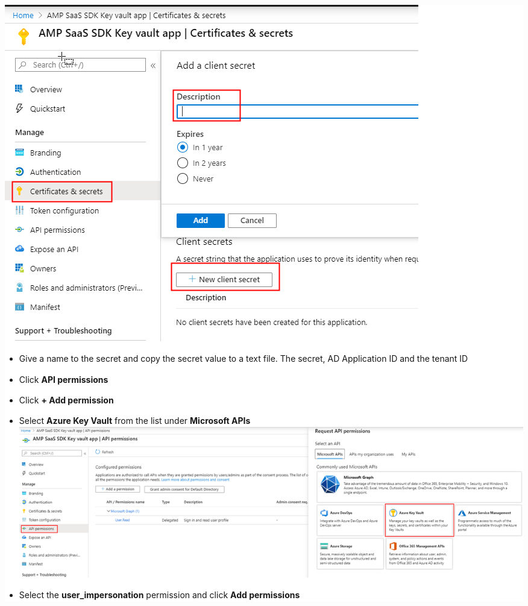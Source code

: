 ![Secret](./images/key-vault-ad-app-create-secret.png)
- Give a name to the secret and copy the secret value to a text file. The secret, AD Application ID and the tenant ID 
- Click **API permissions** 
- Click **+ Add permission**
- Select **Azure Key Vault** from the list under **Microsoft APIs**
![Azure Key Vault API permission](./images/key-vault-ad-app-api-permissions.png)

- Select the **user_impersonation** permission and click **Add permissions**